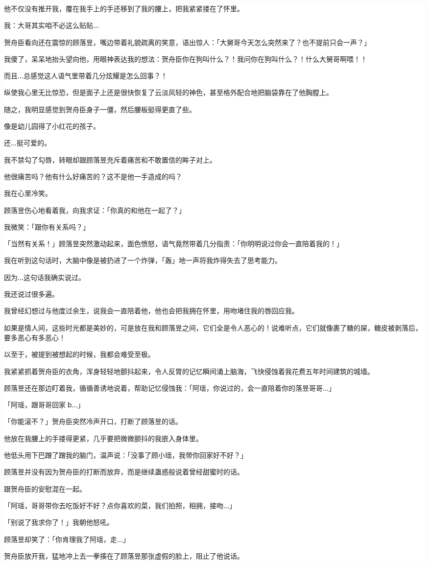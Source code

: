 他不仅没有推开我，覆在我手上的手还移到了我的腰上，把我紧紧搂在了怀里。

我：大哥其实咱不必这么贴贴…

贺舟臣看向还在震惊的顾落昱，嘴边带着礼貌疏离的笑意，语出惊人：「大舅哥今天怎么突然来了？也不提前只会一声？」

我傻了，呆呆地抬头望向他，用眼神表达我的想法：贺舟臣你在狗叫什么？！我问你在狗叫什么？！什么大舅哥啊喂！！

而且…总感觉这人语气里带着几分炫耀是怎么回事？！

纵使我心里无比惊恐，但是面子上还是很快恢复了云淡风轻的神色，甚至格外配合地把脑袋靠在了他胸膛上。

随之，我明显感觉到贺舟臣身子一僵，然后腰板挺得更直了些。

像是幼儿园得了小红花的孩子。

还…挺可爱的。

我不禁勾了勾唇，转眼却跟顾落昱充斥着痛苦和不敢置信的眸子对上。

他很痛苦吗？他有什么好痛苦的？这不是他一手造成的吗？

我在心里冷笑。

顾落昱伤心地看着我，向我求证：「你真的和他在一起了？」

我微笑：「跟你有关系吗？」

「当然有关系！」顾落昱突然激动起来，面色愤怒，语气竟然带着几分指责：「你明明说过你会一直陪着我的！」

我在听到这句话时，大脑中像是被扔进了一个炸弹，「轰」地一声将我炸得失去了思考能力。

因为…这句话我确实说过。

我还说过很多遍。

我曾经幻想过与他度过余生，说我会一直陪着他，他也会把我拥在怀里，用吻堵住我的唇回应我。

如果是情人间，这些时光都是美妙的，可是放在我和顾落昱之间，它们全是令人恶心的！说难听点，它们就像裹了糖的屎，糖皮被剥落后，要多恶心有多恶心！

以至于，被提到被想起的时候，我都会难受至极。

我紧紧抓着贺舟臣的衣角，浑身轻轻地颤抖起来，令人反胃的记忆瞬间涌上脑海，飞快侵蚀着我花费五年时间建筑的城墙。

顾落昱还在那边盯着我，循循善诱地说着，帮助记忆侵蚀我：「阿瑶，你说过的，会一直陪着你的落昱哥哥…」

「阿瑶，跟哥哥回家 b…」

「你能滚不？」贺舟臣突然冷声开口，打断了顾落昱的话。

他放在我腰上的手搂得更紧，几乎要把微微颤抖的我嵌入身体里。

他低头用下巴蹭了蹭我的脑门，温声说：「没事了顾小瑶，我带你回家好不好？」

顾落昱并没有因为贺舟臣的打断而放弃，而是继续蛊惑般说着曾经甜蜜时的话。

跟贺舟臣的安慰混在一起。

「阿瑶，哥哥带你去吃饭好不好？点你喜欢的菜，我们拍照，相拥，接吻…」

「别说了我求你了！」我朝他怒吼。

顾落昱却笑了：「你肯理我了阿瑶，走…」

贺舟臣放开我，猛地冲上去一拳揍在了顾落昱那张虚假的脸上，阻止了他说话。
